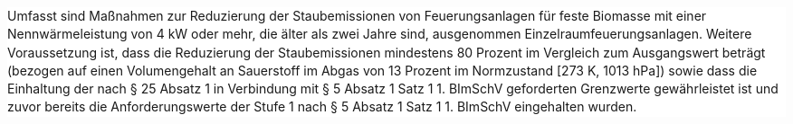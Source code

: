 Umfasst sind Maßnahmen zur Reduzierung der Staubemissionen von Feuerungsanlagen für feste Biomasse mit einer Nennwärmeleistung von 4 kW oder mehr, die älter als zwei Jahre sind, ausgenommen Einzelraumfeuerungsanlagen. Weitere Voraussetzung ist, dass die Reduzierung der Staubemissionen mindestens 80 Prozent im Vergleich zum Ausgangswert beträgt (bezogen auf einen Volumengehalt an Sauerstoff im Abgas von 13 Prozent im Normzustand [273 K, 1013 hPa]) sowie dass die Einhaltung der nach § 25 Absatz 1 in Verbindung mit § 5 Absatz 1 Satz 1 1. BImSchV geforderten Grenzwerte gewährleistet ist und zuvor bereits die Anforderungswerte der Stufe 1 nach § 5 Absatz 1 Satz 1 1. BImSchV eingehalten wurden.



[^F816958_01_BJNR000300020BJNE000801123]:     U             max              bezieht sich auf den U             W             -Wert.
[^F816958_02_BJNR000300020BJNE000801123]:     U             max              bezieht sich auf den U             D             -Wert.